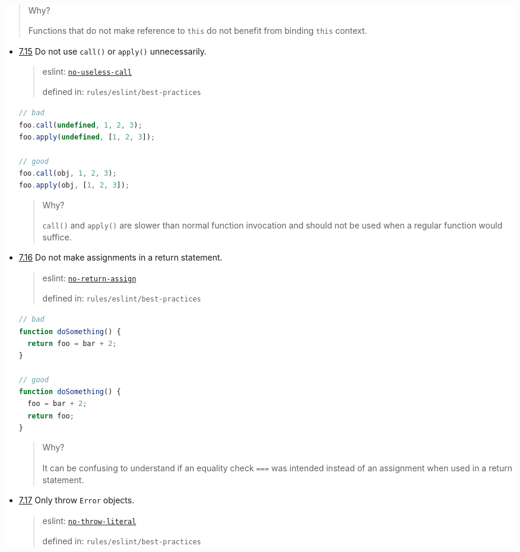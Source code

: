   > Why?
  >
  > Functions that do not make reference to `this` do not benefit from binding `this` context.

<a name="functions--no-useless-call"></a><a name="7.15"></a>
- [7.15](#functions--no-useless-call) Do not use `call()` or `apply()` unnecessarily.

  > eslint: [`no-useless-call`](http://eslint.org/docs/rules/no-useless-call)
  >
  > defined in: `rules/eslint/best-practices`

  ```js
  // bad
  foo.call(undefined, 1, 2, 3);
  foo.apply(undefined, [1, 2, 3]);

  // good
  foo.call(obj, 1, 2, 3);
  foo.apply(obj, [1, 2, 3]);
  ```

  > Why?
  >
  > `call()` and `apply()` are slower than normal function invocation and should not be used when a regular function would suffice.

<a name="functions--no-return-assign"></a><a name="7.16"></a>
- [7.16](#functions--no-return-assign) Do not make assignments in a return statement.

  > eslint: [`no-return-assign`](http://eslint.org/docs/rules/no-return-assign)
  >
  > defined in: `rules/eslint/best-practices`

  ```js
  // bad
  function doSomething() {
    return foo = bar + 2;
  }

  // good
  function doSomething() {
    foo = bar + 2;
    return foo;
  }
  ```

  > Why?
  >
  > It can be confusing to understand if an equality check `===` was intended instead of an assignment when used in a return statement.

<a name="functions--throw"></a><a name="7.17"></a>
- [7.17](#functions--throw) Only throw `Error` objects.

  > eslint: [`no-throw-literal`](http://eslint.org/docs/rules/no-throw-literal)
  >
  > defined in: `rules/eslint/best-practices`
